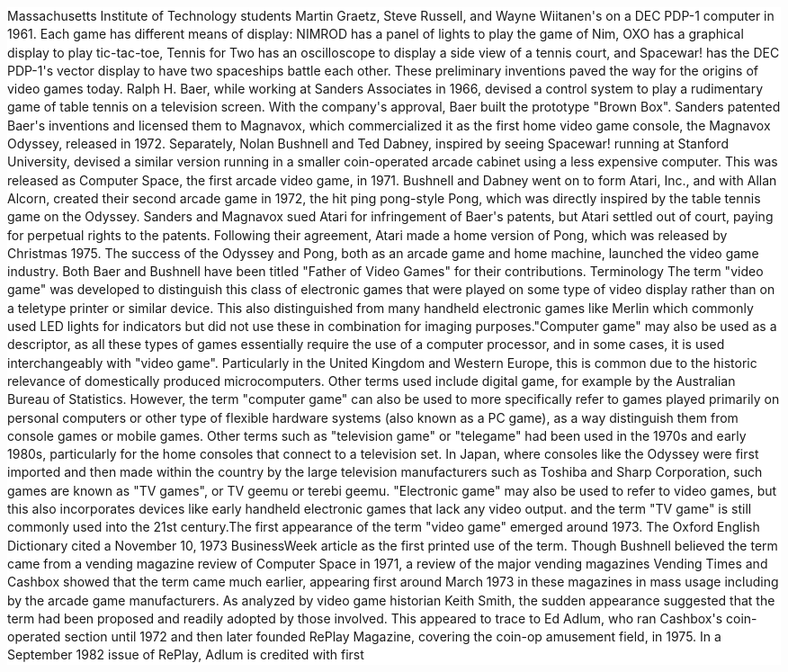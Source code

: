 Massachusetts Institute of Technology students Martin Graetz, Steve
Russell, and Wayne Wiitanen\'s on a DEC PDP-1 computer in 1961. Each
game has different means of display: NIMROD has a panel of lights to
play the game of Nim, OXO has a graphical display to play tic-tac-toe,
Tennis for Two has an oscilloscope to display a side view of a tennis
court, and Spacewar! has the DEC PDP-1\'s vector display to have two
spaceships battle each other. These preliminary inventions paved the way
for the origins of video games today. Ralph H. Baer, while working at
Sanders Associates in 1966, devised a control system to play a
rudimentary game of table tennis on a television screen. With the
company\'s approval, Baer built the prototype \"Brown Box\". Sanders
patented Baer\'s inventions and licensed them to Magnavox, which
commercialized it as the first home video game console, the Magnavox
Odyssey, released in 1972. Separately, Nolan Bushnell and Ted Dabney,
inspired by seeing Spacewar! running at Stanford University, devised a
similar version running in a smaller coin-operated arcade cabinet using
a less expensive computer. This was released as Computer Space, the
first arcade video game, in 1971. Bushnell and Dabney went on to form
Atari, Inc., and with Allan Alcorn, created their second arcade game in
1972, the hit ping pong-style Pong, which was directly inspired by the
table tennis game on the Odyssey. Sanders and Magnavox sued Atari for
infringement of Baer\'s patents, but Atari settled out of court, paying
for perpetual rights to the patents. Following their agreement, Atari
made a home version of Pong, which was released by Christmas 1975. The
success of the Odyssey and Pong, both as an arcade game and home
machine, launched the video game industry. Both Baer and Bushnell have
been titled \"Father of Video Games\" for their contributions.
Terminology The term \"video game\" was developed to distinguish this
class of electronic games that were played on some type of video display
rather than on a teletype printer or similar device. This also
distinguished from many handheld electronic games like Merlin which
commonly used LED lights for indicators but did not use these in
combination for imaging purposes.\"Computer game\" may also be used as a
descriptor, as all these types of games essentially require the use of a
computer processor, and in some cases, it is used interchangeably with
\"video game\". Particularly in the United Kingdom and Western Europe,
this is common due to the historic relevance of domestically produced
microcomputers. Other terms used include digital game, for example by
the Australian Bureau of Statistics. However, the term \"computer game\"
can also be used to more specifically refer to games played primarily on
personal computers or other type of flexible hardware systems (also
known as a PC game), as a way distinguish them from console games or
mobile games. Other terms such as \"television game\" or \"telegame\"
had been used in the 1970s and early 1980s, particularly for the home
consoles that connect to a television set. In Japan, where consoles like
the Odyssey were first imported and then made within the country by the
large television manufacturers such as Toshiba and Sharp Corporation,
such games are known as \"TV games\", or TV geemu or terebi geemu.
\"Electronic game\" may also be used to refer to video games, but this
also incorporates devices like early handheld electronic games that lack
any video output. and the term \"TV game\" is still commonly used into
the 21st century.The first appearance of the term \"video game\" emerged
around 1973. The Oxford English Dictionary cited a November 10, 1973
BusinessWeek article as the first printed use of the term. Though
Bushnell believed the term came from a vending magazine review of
Computer Space in 1971, a review of the major vending magazines Vending
Times and Cashbox showed that the term came much earlier, appearing
first around March 1973 in these magazines in mass usage including by
the arcade game manufacturers. As analyzed by video game historian Keith
Smith, the sudden appearance suggested that the term had been proposed
and readily adopted by those involved. This appeared to trace to Ed
Adlum, who ran Cashbox\'s coin-operated section until 1972 and then
later founded RePlay Magazine, covering the coin-op amusement field, in
1975. In a September 1982 issue of RePlay, Adlum is credited with first